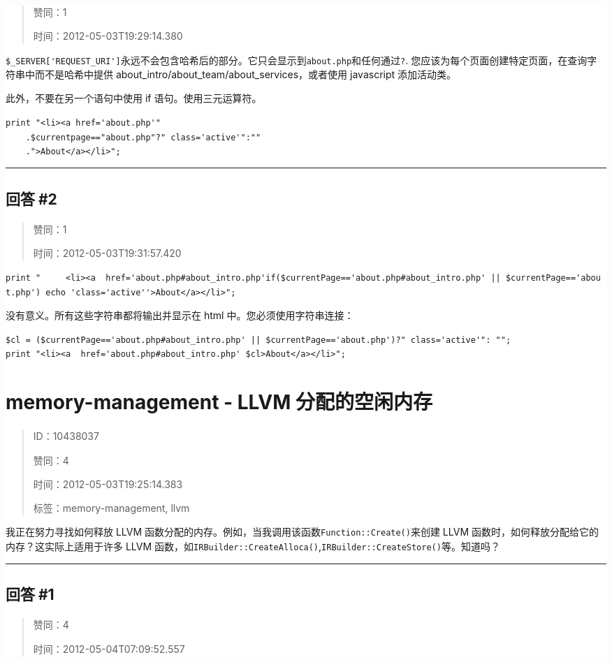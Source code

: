 > 赞同：1
> 
> 时间：2012-05-03T19:29:14.380

`$_SERVER['REQUEST_URI']`永远不会包含哈希后的部分。它只会显示到`about.php`和任何通过`?`. 您应该为每个页面创建特定页面，在查询字符串中而不是哈希中提供 about_intro/about_team/about_services，或者使用 javascript 添加活动类。

此外，不要在另一个语句中使用 if 语句。使用三元运算符。

```
print "<li><a href='about.php'"
    .$currentpage=="about.php"?" class='active'":""
    .">About</a></li>"; 
```

* * *

## 回答 #2

> 赞同：1
> 
> 时间：2012-05-03T19:31:57.420

```
print "     <li><a  href='about.php#about_intro.php'if($currentPage=='about.php#about_intro.php' || $currentPage=='about.php') echo 'class='active''>About</a></li>"; 
```

没有意义。所有这些字符串都将输出并显示在 html 中。您必须使用字符串连接：

```
$cl = ($currentPage=='about.php#about_intro.php' || $currentPage=='about.php')?" class='active'": "";
print "<li><a  href='about.php#about_intro.php' $cl>About</a></li>"; 
```

# memory-management - LLVM 分配的空闲内存

> ID：10438037
> 
> 赞同：4
> 
> 时间：2012-05-03T19:25:14.383
> 
> 标签：memory-management, llvm

我正在努力寻找如何释放 LLVM 函数分配的内存。例如，当我调用该函数`Function::Create()`来创建 LLVM 函数时，如何释放分配给它的内存？这实际上适用于许多 LLVM 函数，如`IRBuilder::CreateAlloca()`,`IRBuilder::CreateStore()`等。知道吗？

* * *

## 回答 #1

> 赞同：4
> 
> 时间：2012-05-04T07:09:52.557
